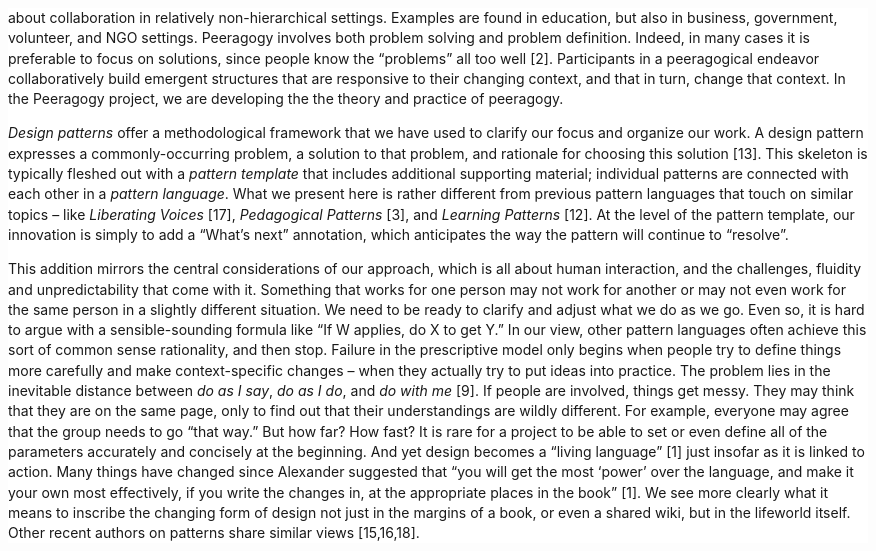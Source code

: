 about collaboration in relatively non-hierarchical settings. Examples
are found in education, but also in business, government, volunteer, and
NGO settings. Peeragogy involves both problem solving and problem
definition. Indeed, in many cases it is preferable to focus on
solutions, since people know the “problems” all too well <span
class="citation">\[2\]</span>. Participants in a peeragogical endeavor
collaboratively build emergent structures that are responsive to their
changing context, and that in turn, change that context. In the
Peeragogy project, we are developing the the theory and practice of
peeragogy.

*Design patterns* offer a methodological framework that we have used to
clarify our focus and organize our work. A design pattern expresses a
commonly-occurring problem, a solution to that problem, and rationale
for choosing this solution <span class="citation">\[13\]</span>. This
skeleton is typically fleshed out with a *pattern template* that
includes additional supporting material; individual patterns are
connected with each other in a *pattern language*. What we present here
is rather different from previous pattern languages that touch on
similar topics – like *Liberating Voices* <span
class="citation">\[17\]</span>, *Pedagogical Patterns* <span
class="citation">\[3\]</span>, and *Learning Patterns* <span
class="citation">\[12\]</span>. At the level of the pattern template,
our innovation is simply to add a “What’s next” annotation, which
anticipates the way the pattern will continue to “resolve”.

This addition mirrors the central considerations of our approach, which
is all about human interaction, and the challenges, fluidity and
unpredictability that come with it. Something that works for one person
may not work for another or may not even work for the same person in a
slightly different situation. We need to be ready to clarify and adjust
what we do as we go. Even so, it is hard to argue with a
sensible-sounding formula like “If W applies, do X to get Y.” In our
view, other pattern languages often achieve this sort of common sense
rationality, and then stop. Failure in the prescriptive model only
begins when people try to define things more carefully and make
context-specific changes – when they actually try to put ideas into
practice. The problem lies in the inevitable distance between *do as I
say*, *do as I do*, and *do with me* <span
class="citation">\[9\]</span>. If people are involved, things get messy.
They may think that they are on the same page, only to find out that
their understandings are wildly different. For example, everyone may
agree that the group needs to go “that way.” But how far? How fast? It
is rare for a project to be able to set or even define all of the
parameters accurately and concisely at the beginning. And yet design
becomes a “living language” <span class="citation">\[1\]</span> just
insofar as it is linked to action. Many things have changed since
Alexander suggested that “you will get the most ‘power’ over the
language, and make it your own most effectively, if you write the
changes in, at the appropriate places in the book” <span
class="citation">\[1\]</span>. We see more clearly what it means to
inscribe the changing form of design not just in the margins of a book,
or even a shared wiki, but in the lifeworld itself. Other recent authors
on patterns share similar views <span
class="citation">\[15,16,18\]</span>.


[^fn1]: <https://www.youtube.com/watch?v=TDRGJzoNbAc>